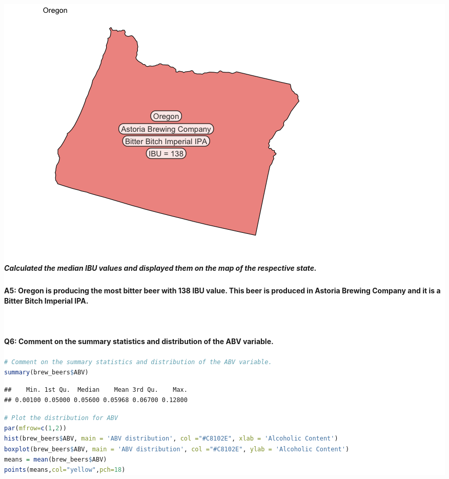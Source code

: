 ![](AA_TT_CaseStudy1_files/figure-gfm/unnamed-chunk-17-1.png)

##### Calculated the median IBU values and displayed them on the map of the respective state.

#### A5: Oregon is producing the most bitter beer with 138 IBU value. This beer is produced in Astoria Brewing Company and it is a Bitter Bitch Imperial IPA.

 

#### Q6: Comment on the summary statistics and distribution of the ABV variable.

``` r
# Comment on the summary statistics and distribution of the ABV variable.
summary(brew_beers$ABV)
```

    ##    Min. 1st Qu.  Median    Mean 3rd Qu.    Max. 
    ## 0.00100 0.05000 0.05600 0.05968 0.06700 0.12800

``` r
# Plot the distribution for ABV
par(mfrow=c(1,2))
hist(brew_beers$ABV, main = 'ABV distribution', col ="#C8102E", xlab = 'Alcoholic Content')
boxplot(brew_beers$ABV, main = 'ABV distribution', col ="#C8102E", ylab = 'Alcoholic Content')
means = mean(brew_beers$ABV)
points(means,col="yellow",pch=18)
```
